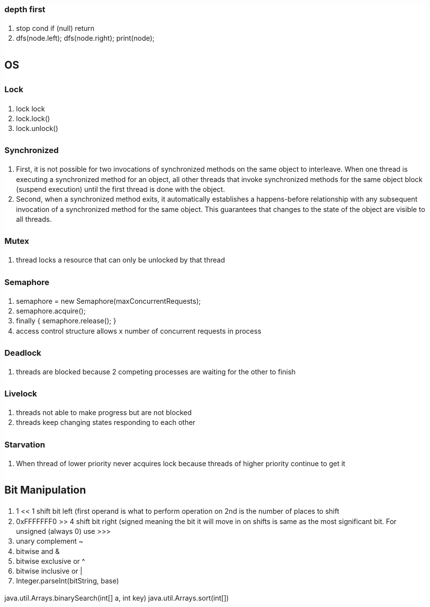 ### depth first
1. stop cond if (null) return
2. dfs(node.left); dfs(node.right); print(node);

## OS
### Lock
1. lock lock
2. lock.lock()
3. lock.unlock()

### Synchronized
1. First, it is not possible for two invocations of synchronized methods on the same object to interleave. When one thread is executing a synchronized method for an object, all other threads that invoke synchronized methods for the same object block (suspend execution) until the first thread is done with the object.
2. Second, when a synchronized method exits, it automatically establishes a happens-before relationship with any subsequent invocation of a synchronized method for the same object. This guarantees that changes to the state of the object are visible to all threads.

### Mutex
1. thread locks a resource that can only be unlocked by that thread

### Semaphore
1. semaphore = new Semaphore(maxConcurrentRequests);
2. semaphore.acquire();
3. finally {
           semaphore.release();
}
4. access control structure allows x number of concurrent requests in process

### Deadlock
1. threads are blocked because 2 competing processes are waiting for the other to finish

### Livelock
1. threads not able to make progress but are not blocked
2. threads keep changing states responding to each other

### Starvation
1. When thread of lower priority never acquires lock because threads of higher priority continue to get it

## Bit Manipulation
1. 1 << 1 shift bit left (first operand is what to perform operation on 2nd is the number of places to shift
2. 0xFFFFFFF0 >> 4 shift bit right (signed meaning the bit it will move in on shifts is same as the most significant bit. For unsigned (always 0) use >>>
3. unary complement ~
4. bitwise and &
5. bitwise exclusive or ^
6. bitwise inclusive or |
7. Integer.parseInt(bitString, base)


java.util.Arrays.binarySearch(int[] a, int key)
java.util.Arrays.sort(int[])

